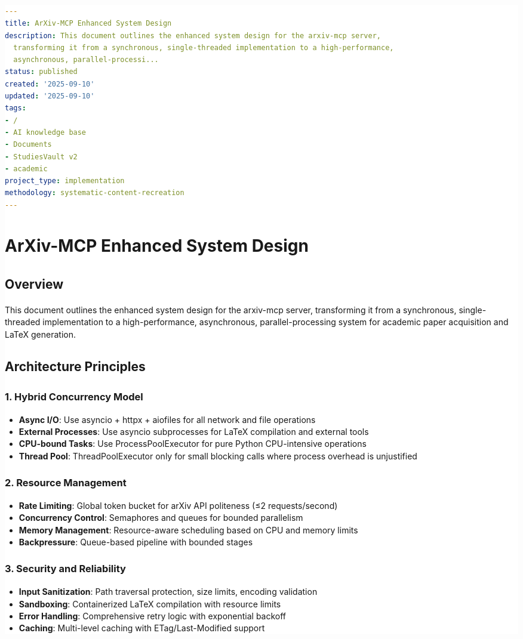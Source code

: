 ```yaml
---
title: ArXiv-MCP Enhanced System Design
description: This document outlines the enhanced system design for the arxiv-mcp server,
  transforming it from a synchronous, single-threaded implementation to a high-performance,
  asynchronous, parallel-processi...
status: published
created: '2025-09-10'
updated: '2025-09-10'
tags:
- /
- AI knowledge base
- Documents
- StudiesVault v2
- academic
project_type: implementation
methodology: systematic-content-recreation
---
```


# ArXiv-MCP Enhanced System Design

## Overview

This document outlines the enhanced system design for the arxiv-mcp server, transforming it from a synchronous, single-threaded implementation to a high-performance, asynchronous, parallel-processing system for academic paper acquisition and LaTeX generation.

## Architecture Principles

### 1. Hybrid Concurrency Model

- **Async I/O**: Use asyncio + httpx + aiofiles for all network and file operations
- **External Processes**: Use asyncio subprocesses for LaTeX compilation and external tools
- **CPU-bound Tasks**: Use ProcessPoolExecutor for pure Python CPU-intensive operations
- **Thread Pool**: ThreadPoolExecutor only for small blocking calls where process overhead is unjustified

### 2. Resource Management

- **Rate Limiting**: Global token bucket for arXiv API politeness (≤2 requests/second)
- **Concurrency Control**: Semaphores and queues for bounded parallelism
- **Memory Management**: Resource-aware scheduling based on CPU and memory limits
- **Backpressure**: Queue-based pipeline with bounded stages

### 3. Security and Reliability

- **Input Sanitization**: Path traversal protection, size limits, encoding validation
- **Sandboxing**: Containerized LaTeX compilation with resource limits
- **Error Handling**: Comprehensive retry logic with exponential backoff
- **Caching**: Multi-level caching with ETag/Last-Modified support
